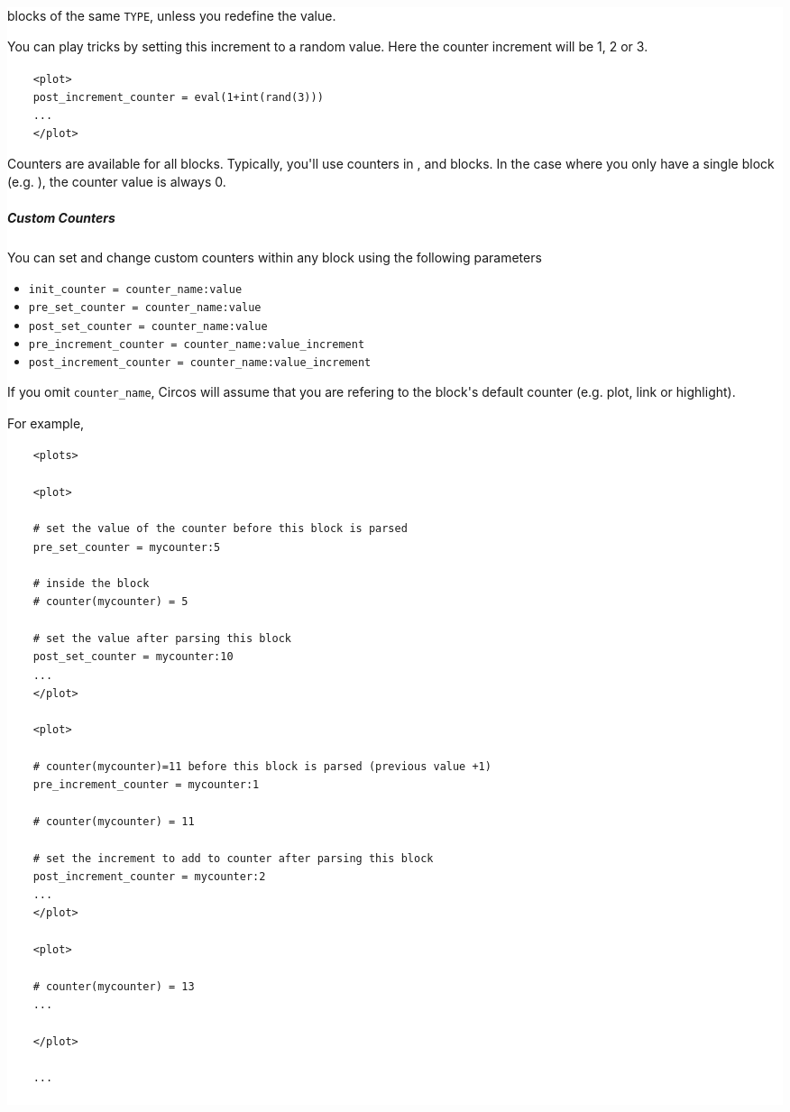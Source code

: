 blocks of the same `TYPE`, unless you redefine the value.

You can play tricks by setting this increment to a random value. Here the
counter increment will be 1, 2 or 3.

```    
    <plot>
    post_increment_counter = eval(1+int(rand(3)))
    ...
    </plot>
```
Counters are available for all blocks. Typically, you'll use counters in
<plot>, <link> and <highlight> blocks. In the case where you only have a
single block (e.g. <ideogram>), the counter value is always 0.

##### Custom Counters
You can set and change custom counters within any block using the following
parameters

  * `init_counter = counter_name:value`
  * `pre_set_counter = counter_name:value`
  * `post_set_counter = counter_name:value`
  * `pre_increment_counter = counter_name:value_increment`
  * `post_increment_counter = counter_name:value_increment`

If you omit `counter_name`, Circos will assume that you are refering to the
block's default counter (e.g. plot, link or highlight).

For example,

```    
    <plots>
    
    <plot>
    
    # set the value of the counter before this block is parsed
    pre_set_counter = mycounter:5
    
    # inside the block
    # counter(mycounter) = 5
    
    # set the value after parsing this block
    post_set_counter = mycounter:10
    ...
    </plot>
    
    <plot>
    
    # counter(mycounter)=11 before this block is parsed (previous value +1)
    pre_increment_counter = mycounter:1
    
    # counter(mycounter) = 11
    
    # set the increment to add to counter after parsing this block
    post_increment_counter = mycounter:2
    ...
    </plot>
    
    <plot>
    
    # counter(mycounter) = 13
    ...
    
    </plot>
    
    ...
    
```